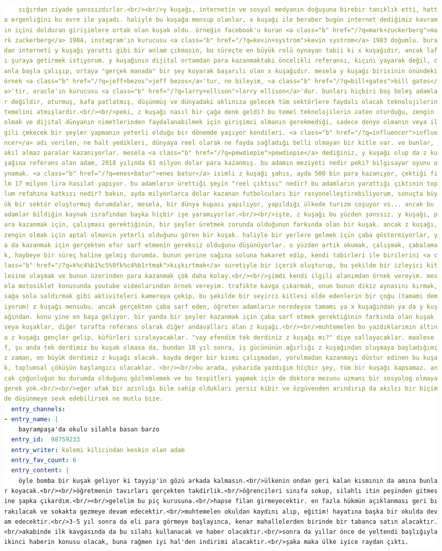 ```yaml
    sığırdan ziyade şanssızdırlar.<br/><br/>y kuşağı, internetin ve sosyal medyanın doğuşuna birebir tanıklık etti, hatta ergenliğini bu evre ile yaşadı. haliyle bu kuşağa mensup olanlar, x kuşağı ile beraber bugün internet dediğimiz kavramın içini dolduran girişimlere ortak olan kuşak oldu. örneğin facebook'u kuran <a class="b" href="/?q=mark+zuckerberg">mark zuckerberg</a> 1984, instagram'ın kurucusu <a class="b" href="/?q=kevin+systrom">kevin systrom</a> 1983 doğumlu. buradan interneti y kuşağı yarattı gibi bir anlam çıkmasın, bu süreçte en büyük rolü oynayan tabii ki x kuşağıdır, ancak lafı şuraya getirmek istiyorum. y kuşağının dijital ortamdan para kazanmaktaki öncelikli referansı, kıçını yayarak değil, canla başla çalışıp, ortaya "gerçek manada" bir şey koyarak başarılı olan x kuşağıdır. mesela y kuşağı birisinin önündeki örnek <a class="b" href="/?q=jeff+bezos">jeff bezos</a>'tur, ne bileyim, <a class="b" href="/?q=bill+gates">bill gates</a>'tir, oracle'ın kurucusu <a class="b" href="/?q=larry+ellison">larry ellison</a>'dur. bunları hiçbiri boş beleş adamlar değildir, oturmuş, kafa patlatmış, düşünmüş ve dünyadaki aklınıza gelecek tüm sektörlere faydalı olacak teknolojilerin temelini atmışlardır.<br/><br/>peki, z kuşağı nasıl bir çağa denk geldi? bu temel teknolojilerin zaten oturduğu, zengin olmak ve dijital dünyanın nimetlerinden faydalanabilmek için girişimci olmanın gerekmediği, sadece denyo olmanın veya ilgili çekecek bir şeyler yapmanın yeterli olduğu bir dönemde yaşıyor kendileri. <a class="b" href="/?q=influencer">influencer</a> adı verilen, ne halt yedikleri, dünyaya reel olarak ne fayda sağladığı belli olmayan bir kitle var. ve bunlar, akıl almaz paralar kazanıyorlar. mesela <a class="b" href="/?q=pewdiepie">pewdiepie</a> dediğiniz, y kuşağı olup da z kuşağına referans olan adam, 2018 yılında 61 milyon dolar para kazanmış. bu adamın meziyeti nedir peki? bilgisayar oyunu oynamak. <a class="b" href="/?q=enes+batur">enes batur</a> isimli z kuşağı şahıs, ayda 500 bin para kazanıyor, çektiği film 17 milyon lira hasılat yapıyor. bu adamların ürettiği şeyin "reel çıktısı" nedir? bu adamların yarattığı çıktının toplum refahına katkısı nedir? bakın, ayda milyonlarca dolar kazanan futbolcuları bir rasyonelleştirebiliyorum, sonuçta büyük bir sektör oluşturmuş durumdalar, mesela, bir dünya kupası yapılıyor, yapıldığı ülkede turizm coşuyor vs... ancak bu adamlar bildiğin kaynak israfından başka hiçbir işe yaramıyorlar.<br/><br/>işte, z kuşağı bu yüzden şanssız. y kuşağı, para kazanmak için, çalışması gerektiğinin, bir şeyler üretmek zorunda olduğunun farkında olan bir kuşak. ancak z kuşağı, zengin olmak için aptal olmanın yeterli olduğunu gören bir kuşak. haliyle bir yerlere gelmek için çaba göstermiyorlar, ya da kazanmak için gerçekten efor sarf etmenin gereksiz olduğunu düşünüyorlar. o yüzden artık okumak, çalışmak, çabalamak, haybeye bir süreç haline gelmiş durumda. bunun yerine sağına soluna hakaret edip, kendi tabirleri ile birilerini <a class="b" href="/?q=k%c4%b1%c5%9fk%c4%b1rtmak">kışkırtmak</a> suretiyle bir içerik oluşturup, bu şekilde bir izleyici kitlesine ulaşmak ve bunun üzerinden para kazanmak çok daha kolay.<br/><br/>şimdi kendi ilgili alanımdan örnek vereyim. mesela motosiklet konusunda youtube videolarından örnek vereyim. trafikte kavga çıkarmak, onun bunun dikiz aynasını kırmak, sağa sola saldırmak gibi aktiviteleri kameraya çekip, bu şekilde bir seyirci kitlesi elde edenlerin bir çoğu (tamamı demiyorum) z kuşağı mensubu. ancak gerçekten çaba sarf eden, öğreten adamların neredeyse tamamı ya x kuşağından ya da y kuşağından. konu yine en başa geliyor. bir yanda bir şeyler kazanmak için çaba sarf etmek gerektiğinin farkında olan kuşak veya kuşaklar, diğer tarafta referans olarak diğer andavalları alan z kuşağı.<br/><br/>muhtemelen bu yazdıklarımın altına z kuşağı gençler gelip, küfürleri sıralayacaklar. "vay efendim tek derdiniz z kuşağı mı?" diye sallayacaklar. maalesef, şu anda tek derdimiz bu kuşak olmasa da, bundan 10 yıl sonra, iş gücününün ağırlığı z kuşağından oluşmaya başladığımız zaman, en büyük derdimiz z kuşağı olacak. kayda değer bir kısmı çalışmadan, yorulmadan kazanmayı düstur edinen bu kuşak, toplumsal çöküşün başlangıcı olacaklar. <br/><br/>bu arada, yukarıda yazdığım hiçbir şey, tüm bir kuşağı kapsamaz. ancak çoğunluğun bu durumda olduğunu gözlemlemek ve bu tespitleri yapmak için de doktora mezunu uzmanı bir sosyolog olmaya gerek yok.<br/><br/>eğer ufak bir azınlığı bile sahip oldukları yersiz kibir ve özgüvenden arındırıp da akılcı bir biçimde düşünmeye sevk edebilirsek ne mutlu bize.
  entry_channels: 
- entry_name: |
    bayrampaşa'da okulu silahla basan barzo
  entry_id:  98759233
  entry_writer: kalemi kilicindan keskin olan adam
  entry_fav_count: 6
  entry_content: |
    öyle bomba bir kuşak geliyor ki tayyip'in gözü arkada kalmasın.<br/>ülkenin ondan geri kalan kısmının da amına bunlar koyacak.<br/><br/>öğretmenin tavırları gerçekten takdirlik.<br/>öğrencileri sınıfa sokup, silahlı itin peşinden gitmesine şapka çıkardım.<br/><br/>gelelim bu piç kurusuna.<br/>hapse filan girmeyecektir. en fazla hükmün açıklanması geri bırakılacak ve sokakta gezmeye devam edecektir.<br/>muhtemelen okuldan kaydını alıp, eğitim! hayatına başka bir okulda devam edecektir.<br/>3-5 yıl sonra da eli para görmeye başlayınca, kenar mahallelerden birinde bir tabanca satın alacaktır.<br/>akabinde ilk kavgasında da bu silahı kullanacak ve haber olacaktır.<br/>sonra da yıllar önce de yeltendi başlığıyla ikinci haberin konusu olacak, buna rağmen iyi hal'den indirimi alacaktır.<br/>şaka maka ülke iyice raydan çıktı.
```
